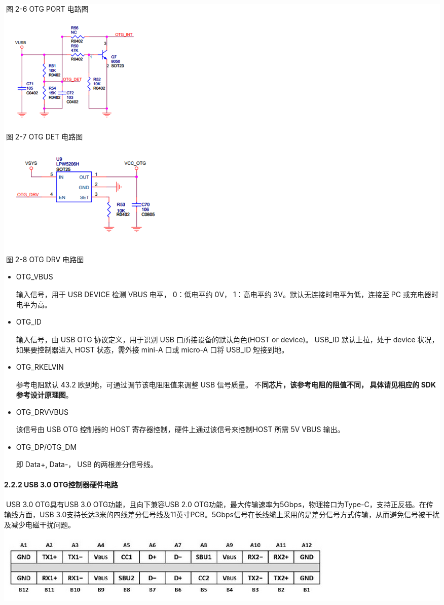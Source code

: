 ​									图 2-6  OTG PORT 电路图

![OTG-DET-电路图](Rockchip-Developer-Guide-linux4.4-USB\OTG-DET-电路图.png)

​									图 2-7  OTG DET 电路图

![OTG-DRV-电路图](Rockchip-Developer-Guide-linux4.4-USB\OTG-DRV-电路图.png)

​									图 2-8  OTG DRV 电路图

- OTG_VBUS

  输入信号，用于 USB DEVICE 检测 VBUS 电平， 0：低电平约 0V， 1：高电平约 3V。默认无连接时电平为低，连接至 PC 或充电器时电平为高。

- OTG_ID

  输入信号，由 USB OTG 协议定义，用于识别 USB 口所接设备的默认角色(HOST or device)。 USB_ID 默认上拉，处于 device 状况，如果要控制器进入 HOST 状态，需外接 mini-A 口或 micro-A 口将 USB_ID 短接到地。

- OTG_RKELVIN

  参考电阻默认 43.2 欧到地，可通过调节该电阻阻值来调整 USB 信号质量。 不**同芯片，该参考电阻的阻值不同， 具体请见相应的 SDK 参考设计原理图**。

- OTG_DRVVBUS

  该信号由 USB OTG 控制器的 HOST 寄存器控制，硬件上通过该信号来控制HOST 所需 5V VBUS 输出。

- OTG_DP/OTG_DM

  即 Data+, Data-， USB 的两根差分信号线。

#### 2.2.2 USB 3.0 OTG控制器硬件电路

​	USB 3.0 OTG具有USB 3.0 OTG功能，且向下兼容USB 2.0 OTG功能，最大传输速率为5Gbps，物理接口为Type-C，支持正反插。在传输线方面，USB 3.0支持长达3米的四线差分信号线及11英寸PCB。5Gbps信号在长线缆上采用的是差分信号方式传输，从而避免信号被干扰及减少电磁干扰问题。

​		![table-GND-kernel4.4](Rockchip-Developer-Guide-linux4.4-USB/table-GND-kernel4.4.png)
